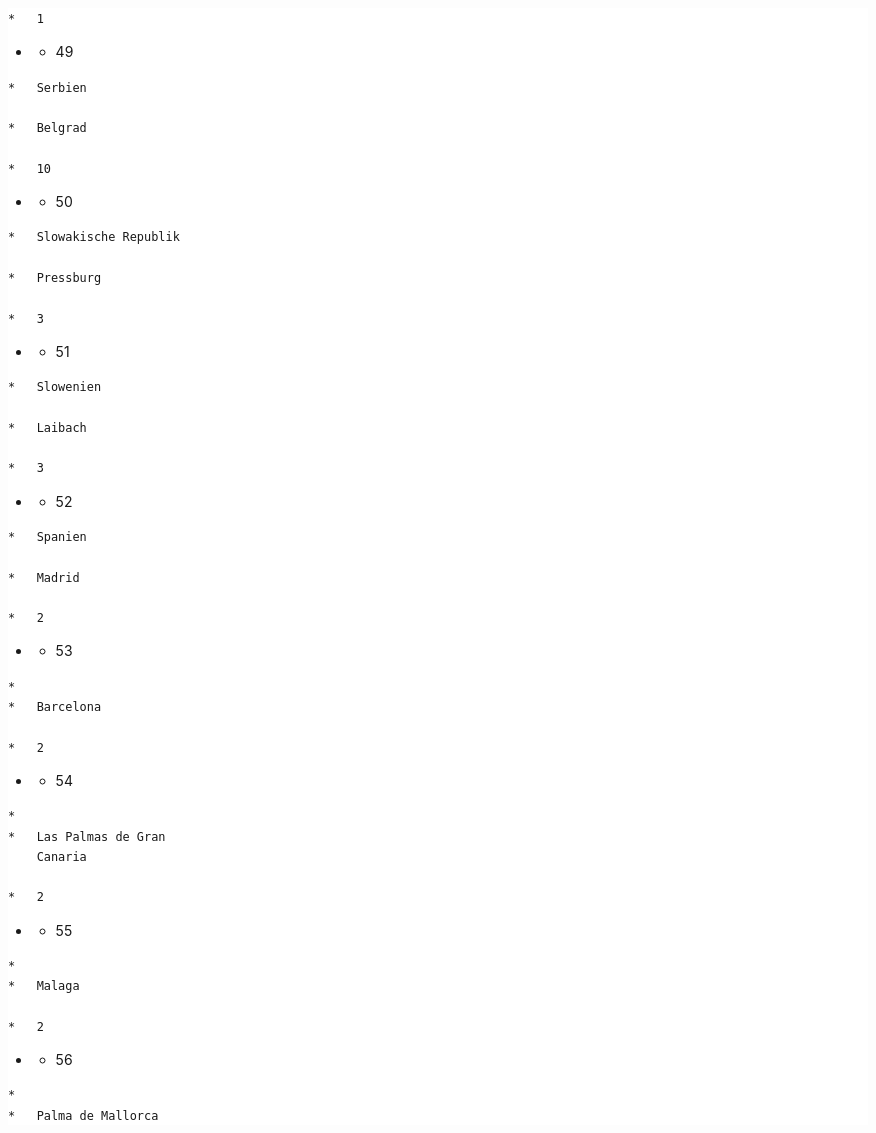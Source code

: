     *   1


*    *   49

    *   Serbien

    *   Belgrad

    *   10


*    *   50

    *   Slowakische Republik

    *   Pressburg

    *   3


*    *   51

    *   Slowenien

    *   Laibach

    *   3


*    *   52

    *   Spanien

    *   Madrid

    *   2


*    *   53

    *
    *   Barcelona

    *   2


*    *   54

    *
    *   Las Palmas de Gran
        Canaria

    *   2


*    *   55

    *
    *   Malaga

    *   2


*    *   56

    *
    *   Palma de Mallorca
